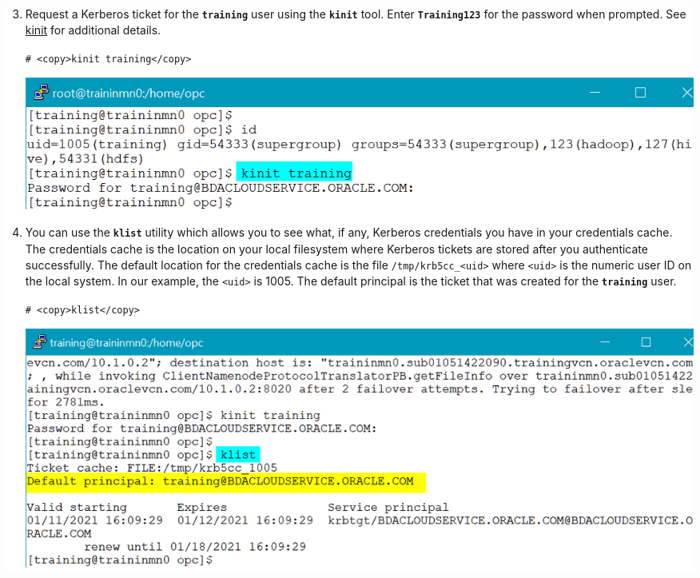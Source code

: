 3. Request a Kerberos ticket for the **`training`** user using the **`kinit`** tool. Enter **`Training123`** for the password when prompted. See [kinit](https://web.mit.edu/kerberos/krb5-1.12/doc/user/user_commands/kinit.html) for additional details.

    ```
    # <copy>kinit training</copy>
    ```

    ![](./images/kinit-training.png " ")


4. You can use the **`klist`** utility which allows you to see what, if any, Kerberos credentials you have in your credentials cache. The credentials cache is the location on your local filesystem where Kerberos tickets are stored after you authenticate successfully. The default location for the credentials cache is the file `/tmp/krb5cc_<uid>` where ``<uid>`` is the numeric user ID on the local system. In our example, the
``<uid>`` is 1005. The default principal is the ticket that was created for the **`training`** user.

    ```
    # <copy>klist</copy>
    ```

    ![](./images/klist.png " ")

